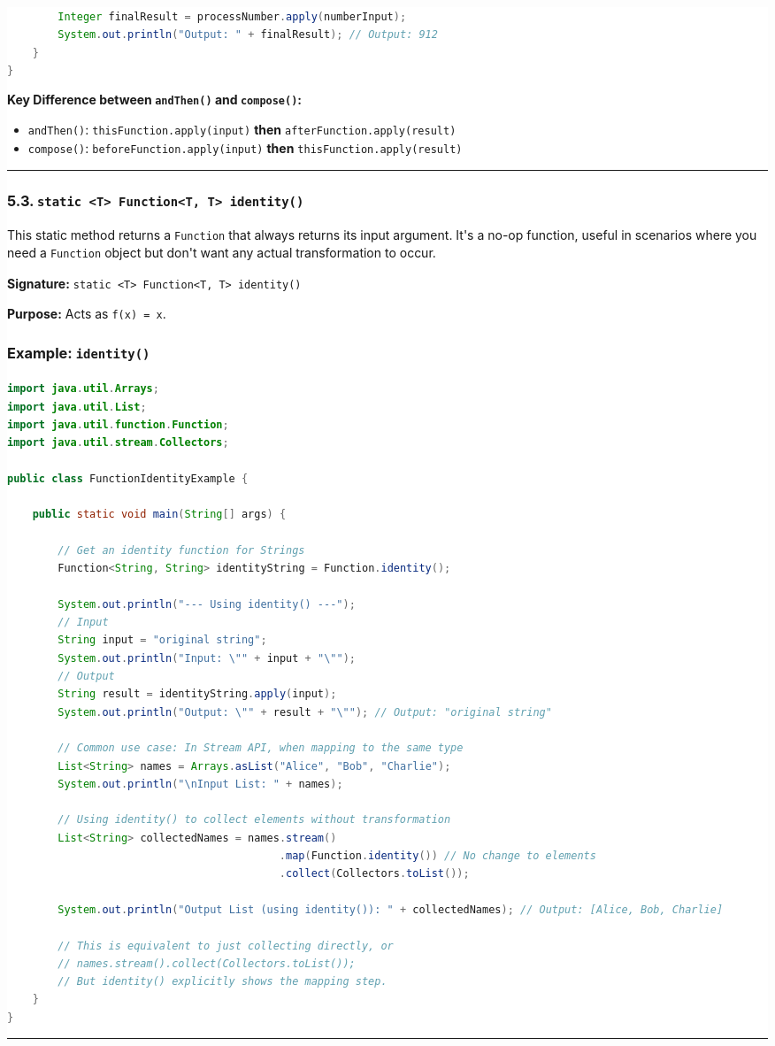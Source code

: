 ```java
        Integer finalResult = processNumber.apply(numberInput);
        System.out.println("Output: " + finalResult); // Output: 912
    }
}
```

**Key Difference between `andThen()` and `compose()`:**

*   `andThen()`: `thisFunction.apply(input)` **then** `afterFunction.apply(result)`
*   `compose()`: `beforeFunction.apply(input)` **then** `thisFunction.apply(result)`

---

### 5.3. `static <T> Function<T, T> identity()`

This static method returns a `Function` that always returns its input argument. It's a no-op function, useful in scenarios where you need a `Function` object but don't want any actual transformation to occur.

**Signature:** `static <T> Function<T, T> identity()`

**Purpose:** Acts as `f(x) = x`.

### Example: `identity()`

```java
import java.util.Arrays;
import java.util.List;
import java.util.function.Function;
import java.util.stream.Collectors;

public class FunctionIdentityExample {

    public static void main(String[] args) {

        // Get an identity function for Strings
        Function<String, String> identityString = Function.identity();

        System.out.println("--- Using identity() ---");
        // Input
        String input = "original string";
        System.out.println("Input: \"" + input + "\"");
        // Output
        String result = identityString.apply(input);
        System.out.println("Output: \"" + result + "\""); // Output: "original string"

        // Common use case: In Stream API, when mapping to the same type
        List<String> names = Arrays.asList("Alice", "Bob", "Charlie");
        System.out.println("\nInput List: " + names);

        // Using identity() to collect elements without transformation
        List<String> collectedNames = names.stream()
                                           .map(Function.identity()) // No change to elements
                                           .collect(Collectors.toList());

        System.out.println("Output List (using identity()): " + collectedNames); // Output: [Alice, Bob, Charlie]

        // This is equivalent to just collecting directly, or
        // names.stream().collect(Collectors.toList());
        // But identity() explicitly shows the mapping step.
    }
}
```

---